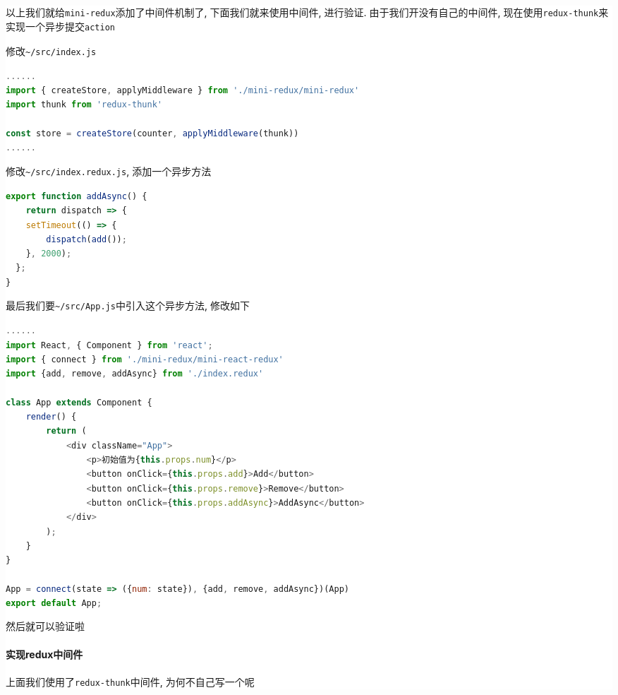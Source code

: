 以上我们就给`mini-redux`添加了中间件机制了, 下面我们就来使用中间件, 进行验证. 由于我们开没有自己的中间件, 现在使用`redux-thunk`来实现一个异步提交`action`

修改`~/src/index.js`

```jsx
......
import { createStore, applyMiddleware } from './mini-redux/mini-redux'
import thunk from 'redux-thunk'

const store = createStore(counter, applyMiddleware(thunk))
......
```

修改`~/src/index.redux.js`, 添加一个异步方法

```js
export function addAsync() {
    return dispatch => {
    setTimeout(() => {
        dispatch(add());
    }, 2000);
  };
}
```

最后我们要`~/src/App.js`中引入这个异步方法, 修改如下

```js
......
import React, { Component } from 'react';
import { connect } from './mini-redux/mini-react-redux'
import {add, remove, addAsync} from './index.redux'

class App extends Component {
    render() {
        return (
            <div className="App">
                <p>初始值为{this.props.num}</p>
                <button onClick={this.props.add}>Add</button>
                <button onClick={this.props.remove}>Remove</button>
                <button onClick={this.props.addAsync}>AddAsync</button>
            </div>
        );
    }
}

App = connect(state => ({num: state}), {add, remove, addAsync})(App)
export default App;
```

然后就可以验证啦

#### 实现redux中间件

上面我们使用了`redux-thunk`中间件, 为何不自己写一个呢
